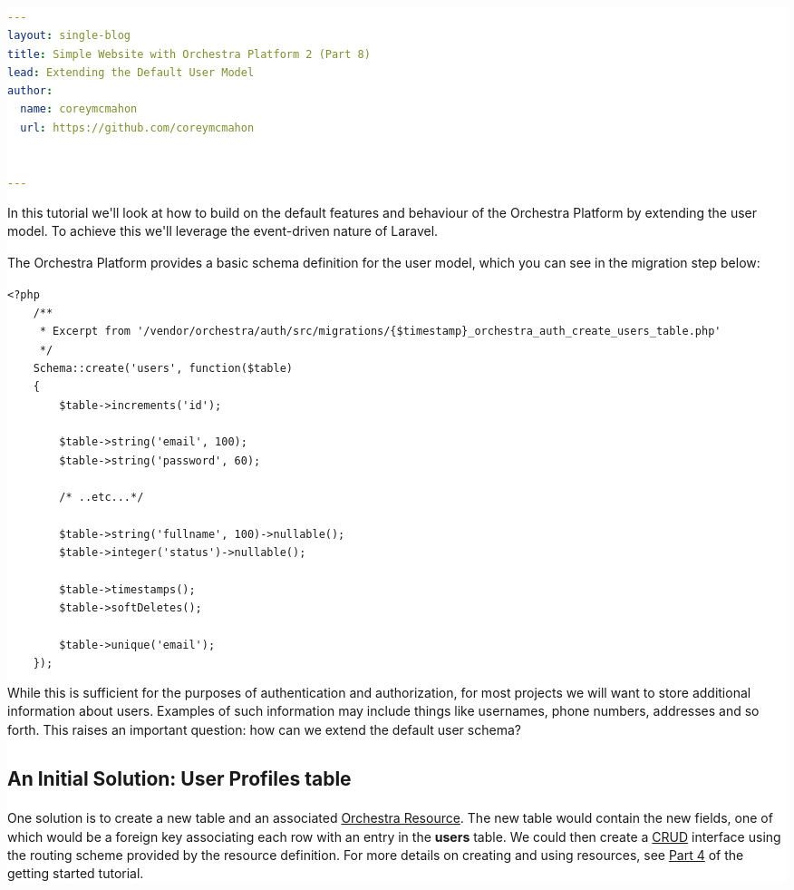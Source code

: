 ```yaml
---
layout: single-blog
title: Simple Website with Orchestra Platform 2 (Part 8)
lead: Extending the Default User Model
author:
  name: coreymcmahon
  url: https://github.com/coreymcmahon


---
```


In this tutorial we'll look at how to build on the default features and behaviour of the Orchestra Platform by extending the user model. To achieve this we'll leverage the event-driven nature of Laravel.

The Orchestra Platform provides a basic schema definition for the user model, which you can see in the migration step below:

	<?php
		/**
		 * Excerpt from '/vendor/orchestra/auth/src/migrations/{$timestamp}_orchestra_auth_create_users_table.php'
		 */
		Schema::create('users', function($table)
		{
			$table->increments('id');

			$table->string('email', 100);
			$table->string('password', 60);

			/* ..etc...*/

			$table->string('fullname', 100)->nullable();
			$table->integer('status')->nullable();

			$table->timestamps();
			$table->softDeletes();

			$table->unique('email');
		});

While this is sufficient for the purposes of authentication and authorization, for most projects we will want to store additional information about users. Examples of such information may include things like usernames, phone numbers, addresses and so forth. This raises an important question: how can we extend the default user schema?


## An Initial Solution: User Profiles table ##
One solution is to create a new table and an associated [Orchestra Resource](/docs/2.0/components/resources/). The new table would contain the new fields, one of which would be a foreign key associating each row with an entry in the **users** table. We could then create a [CRUD](http://en.wikipedia.org/wiki/Create,_read,_update_and_delete) interface using the routing scheme provided by the resource definition. For more details on creating and using resources, see [Part 4](/blogs/2013/06/02/simple-website-4/) of the getting started tutorial.
